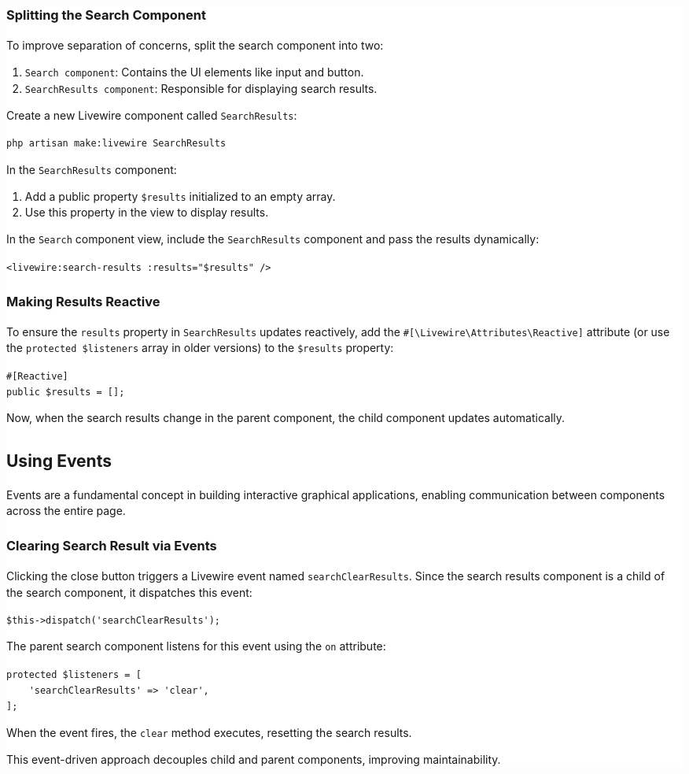 ### Splitting the Search Component

To improve separation of concerns, split the search component into two:

1. `Search component`: Contains the UI elements like input and button.
2. `SearchResults component`: Responsible for displaying search results.

Create a new Livewire component called `SearchResults`:

`php artisan make:livewire SearchResults`

In the `SearchResults` component:

1. Add a public property `$results` initialized to an empty array.
2. Use this property in the view to display results.

In the `Search` component view, include the `SearchResults` component and pass the results dynamically:

`<livewire:search-results :results="$results" />`

### Making Results Reactive

To ensure the `results` property in `SearchResults` updates reactively, add the `#[\Livewire\Attributes\Reactive]` attribute (or use the `protected $listeners` array in older versions) to the `$results` property:

```
#[Reactive]
public $results = [];
```

Now, when the search results change in the parent component, the child component updates automatically.

## Using Events

Events are a fundamental concept in building interactive graphical applications, enabling communication between components across the entire page.

### Clearing Search Result via Events

Clicking the close button triggers a Livewire event named `searchClearResults`. Since the search results component is a child of the search component, it dispatches this event:

`$this->dispatch('searchClearResults');`

The parent search component listens for this event using the `on` attribute:

```
protected $listeners = [
    'searchClearResults' => 'clear',
];
```

When the event fires, the `clear` method executes, resetting the search results.

This event-driven approach decouples child and parent components, improving maintainability.
